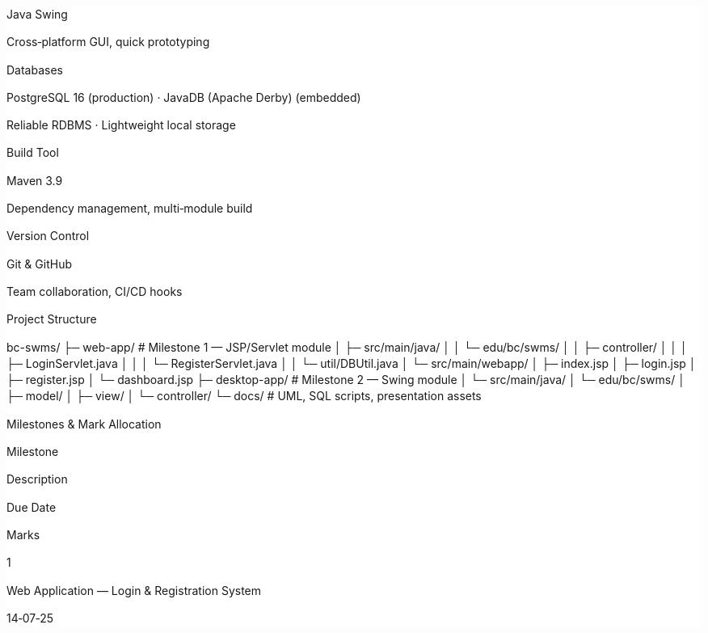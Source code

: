 Java Swing

Cross‑platform GUI, quick prototyping

Databases

PostgreSQL 16 (production) · JavaDB (Apache Derby) (embedded)

Reliable RDBMS · Lightweight local storage

Build Tool

Maven 3.9

Dependency management, multi‑module build

Version Control

Git & GitHub

Team collaboration, CI/CD hooks

Project Structure

bc-swms/
├─ web-app/                # Milestone 1 — JSP/Servlet module
│  ├─ src/main/java/
│  │  └─ edu/bc/swms/
│  │     ├─ controller/
│  │     │  ├─ LoginServlet.java
│  │     │  └─ RegisterServlet.java
│  │     └─ util/DBUtil.java
│  └─ src/main/webapp/
│     ├─ index.jsp
│     ├─ login.jsp
│     ├─ register.jsp
│     └─ dashboard.jsp
├─ desktop-app/            # Milestone 2 — Swing module
│  └─ src/main/java/
│     └─ edu/bc/swms/
│        ├─ model/
│        ├─ view/
│        └─ controller/
└─ docs/                   # UML, SQL scripts, presentation assets

Milestones & Mark Allocation

Milestone

Description

Due Date

Marks

1

Web Application — Login & Registration System

14‑07‑25
